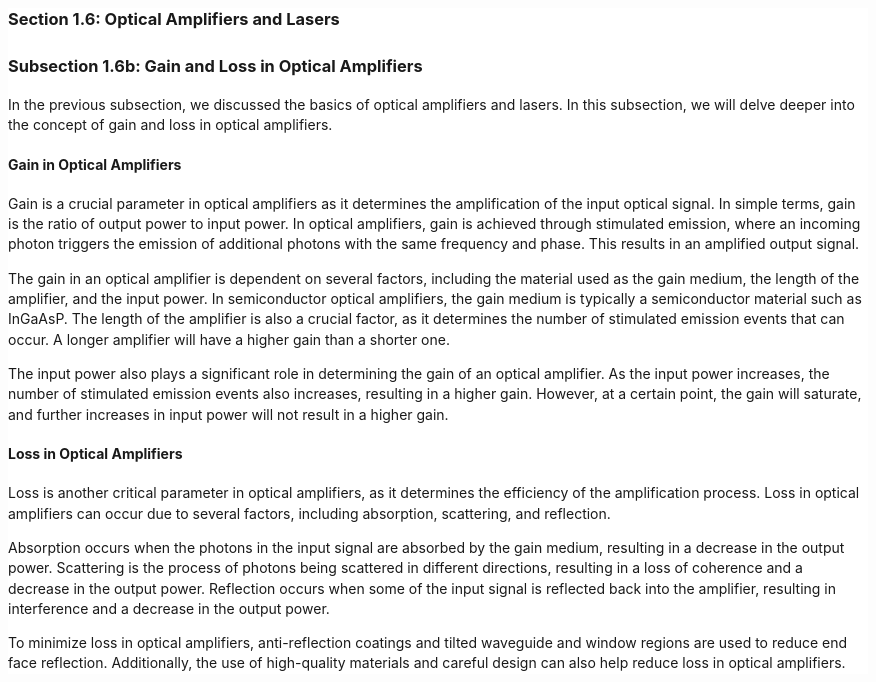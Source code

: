

### Section 1.6: Optical Amplifiers and Lasers



### Subsection 1.6b: Gain and Loss in Optical Amplifiers



In the previous subsection, we discussed the basics of optical amplifiers and lasers. In this subsection, we will delve deeper into the concept of gain and loss in optical amplifiers.



#### Gain in Optical Amplifiers



Gain is a crucial parameter in optical amplifiers as it determines the amplification of the input optical signal. In simple terms, gain is the ratio of output power to input power. In optical amplifiers, gain is achieved through stimulated emission, where an incoming photon triggers the emission of additional photons with the same frequency and phase. This results in an amplified output signal.



The gain in an optical amplifier is dependent on several factors, including the material used as the gain medium, the length of the amplifier, and the input power. In semiconductor optical amplifiers, the gain medium is typically a semiconductor material such as InGaAsP. The length of the amplifier is also a crucial factor, as it determines the number of stimulated emission events that can occur. A longer amplifier will have a higher gain than a shorter one.



The input power also plays a significant role in determining the gain of an optical amplifier. As the input power increases, the number of stimulated emission events also increases, resulting in a higher gain. However, at a certain point, the gain will saturate, and further increases in input power will not result in a higher gain.



#### Loss in Optical Amplifiers



Loss is another critical parameter in optical amplifiers, as it determines the efficiency of the amplification process. Loss in optical amplifiers can occur due to several factors, including absorption, scattering, and reflection.



Absorption occurs when the photons in the input signal are absorbed by the gain medium, resulting in a decrease in the output power. Scattering is the process of photons being scattered in different directions, resulting in a loss of coherence and a decrease in the output power. Reflection occurs when some of the input signal is reflected back into the amplifier, resulting in interference and a decrease in the output power.



To minimize loss in optical amplifiers, anti-reflection coatings and tilted waveguide and window regions are used to reduce end face reflection. Additionally, the use of high-quality materials and careful design can also help reduce loss in optical amplifiers.

